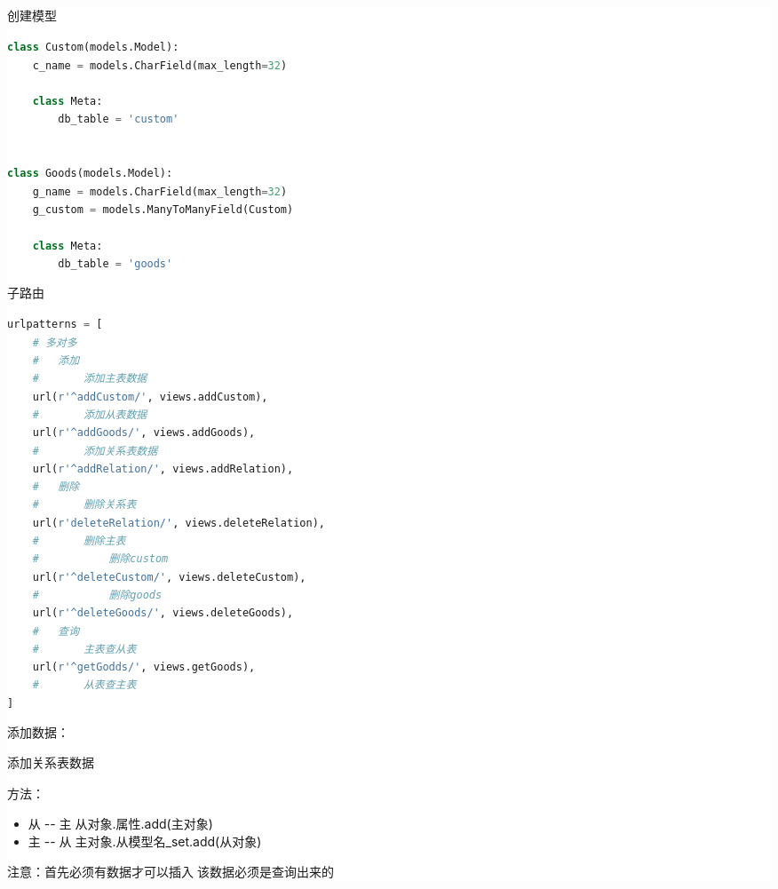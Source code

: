 创建模型

```python
class Custom(models.Model):
    c_name = models.CharField(max_length=32)

    class Meta:
        db_table = 'custom'


class Goods(models.Model):
    g_name = models.CharField(max_length=32)
    g_custom = models.ManyToManyField(Custom)

    class Meta:
        db_table = 'goods'
```

子路由

```python
urlpatterns = [
    # 多对多
    #   添加
    #       添加主表数据
    url(r'^addCustom/', views.addCustom),
    #       添加从表数据
    url(r'^addGoods/', views.addGoods),
    #       添加关系表数据
    url(r'^addRelation/', views.addRelation),
    #   删除
    #       删除关系表
    url(r'deleteRelation/', views.deleteRelation),
    #       删除主表
    #           删除custom
    url(r'^deleteCustom/', views.deleteCustom),
    #           删除goods
    url(r'^deleteGoods/', views.deleteGoods),
    #   查询
    #       主表查从表
    url(r'^getGodds/', views.getGoods),
    #       从表查主表
]
```

添加数据：

添加关系表数据

方法：

+ 从 -- 主   从对象.属性.add(主对象)
+ 主 -- 从   主对象.从模型名_set.add(从对象)

注意：首先必须有数据才可以插入 该数据必须是查询出来的

